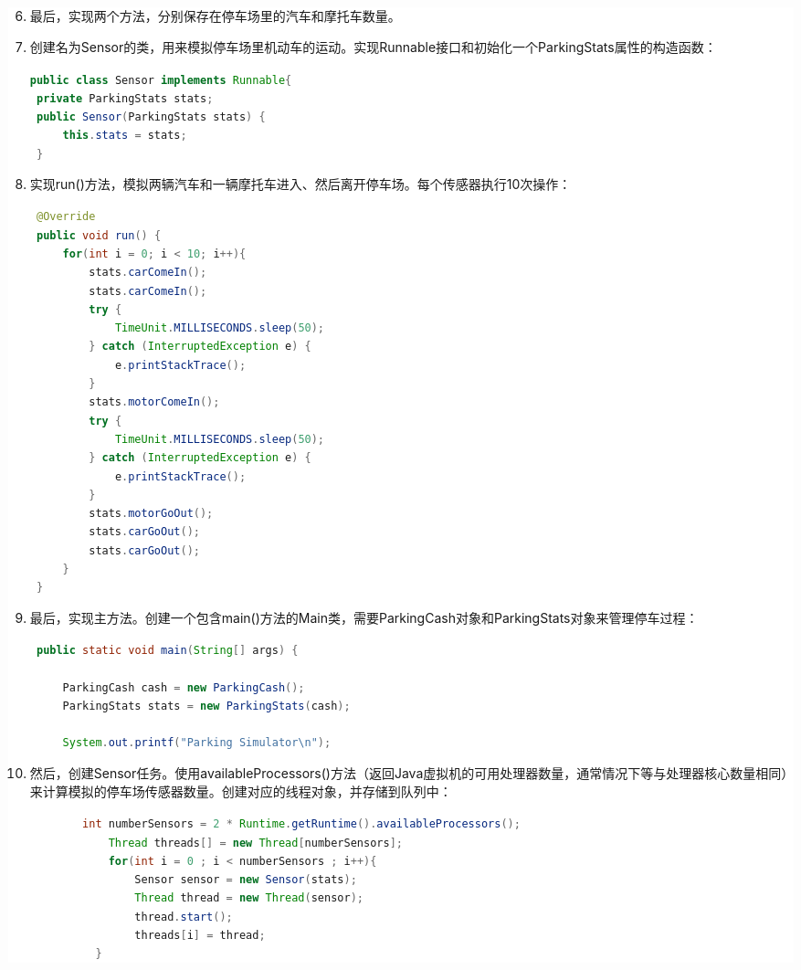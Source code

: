    ```java
   ```

6. 最后，实现两个方法，分别保存在停车场里的汽车和摩托车数量。

7. 创建名为Sensor的类，用来模拟停车场里机动车的运动。实现Runnable接口和初始化一个ParkingStats属性的构造函数：

   ```java
   public class Sensor implements Runnable{
   	private ParkingStats stats;
   	public Sensor(ParkingStats stats) {
   		this.stats = stats;
   	}
   ```

8. 实现run()方法，模拟两辆汽车和一辆摩托车进入、然后离开停车场。每个传感器执行10次操作：

   ```java
   	@Override
   	public void run() {
   		for(int i = 0; i < 10; i++){
   			stats.carComeIn();
   			stats.carComeIn();
   			try {
   				TimeUnit.MILLISECONDS.sleep(50);
   			} catch (InterruptedException e) {
   				e.printStackTrace();
   			}
   			stats.motorComeIn();
   			try {
   				TimeUnit.MILLISECONDS.sleep(50);
   			} catch (InterruptedException e) {
   				e.printStackTrace();
   			}
   			stats.motorGoOut();
   			stats.carGoOut();
   			stats.carGoOut();
   		}
   	}
   ```

9. 最后，实现主方法。创建一个包含main()方法的Main类，需要ParkingCash对象和ParkingStats对象来管理停车过程：

   ```java
   	public static void main(String[] args) {

   		ParkingCash cash = new ParkingCash();
   		ParkingStats stats = new ParkingStats(cash);
   		
   		System.out.printf("Parking Simulator\n");
   ```

10. 然后，创建Sensor任务。使用availableProcessors()方法（返回Java虚拟机的可用处理器数量，通常情况下等与处理器核心数量相同）来计算模拟的停车场传感器数量。创建对应的线程对象，并存储到队列中：

    ```java
    		int numberSensors = 2 * Runtime.getRuntime().availableProcessors();
                Thread threads[] = new Thread[numberSensors];
                for(int i = 0 ; i < numberSensors ; i++){
                    Sensor sensor = new Sensor(stats);
                    Thread thread = new Thread(sensor);
                    thread.start();
                    threads[i] = thread;
              }
    ```

